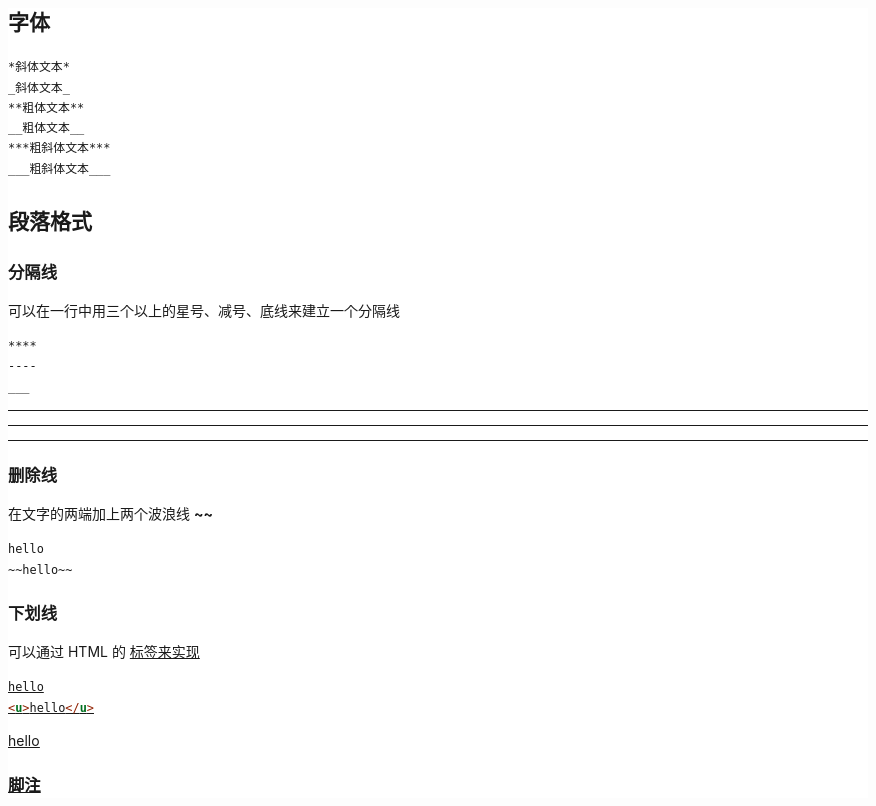 

## 字体

```markdown
*斜体文本*
_斜体文本_
**粗体文本**
__粗体文本__
***粗斜体文本***
___粗斜体文本___
```



## 段落格式

### 分隔线

可以在一行中用三个以上的星号、减号、底线来建立一个分隔线

```markdown
****
----
___
```

***

---

____

### 删除线

在文字的两端加上两个波浪线 **~~** 

```markdown
hello
~~hello~~
```

### 下划线

可以通过 HTML 的 **<u>** 标签来实现

```markdown
hello
<u>hello</u>
```

<u>hello</u>



### 脚注
